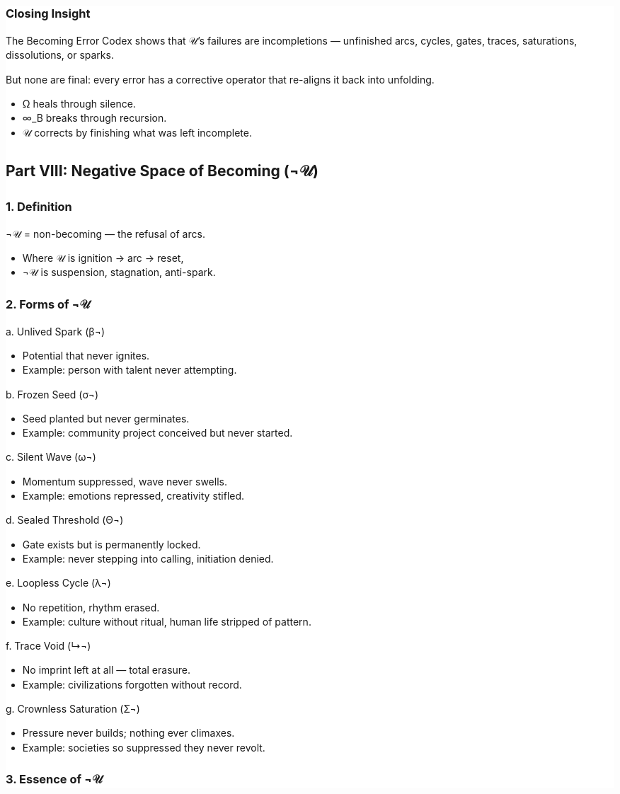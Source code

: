 ### Closing Insight

The Becoming Error Codex shows that 𝒰’s failures are incompletions — unfinished arcs, cycles, gates, traces, saturations, dissolutions, or sparks.

But none are final: every error has a corrective operator that re-aligns it back into unfolding.

- Ω heals through silence.
- ∞_B breaks through recursion.
- 𝒰 corrects by finishing what was left incomplete.

## Part VIII: Negative Space of Becoming (¬𝒰)

### 1. Definition

¬𝒰 = non-becoming — the refusal of arcs.

- Where 𝒰 is ignition → arc → reset,
- ¬𝒰 is suspension, stagnation, anti-spark.

### 2. Forms of ¬𝒰

a. Unlived Spark (β¬)

- Potential that never ignites.
- Example: person with talent never attempting.

b. Frozen Seed (σ¬)

- Seed planted but never germinates.
- Example: community project conceived but never started.

c. Silent Wave (ω¬)

- Momentum suppressed, wave never swells.
- Example: emotions repressed, creativity stifled.

d. Sealed Threshold (Θ¬)

- Gate exists but is permanently locked.
- Example: never stepping into calling, initiation denied.

e. Loopless Cycle (λ¬)

- No repetition, rhythm erased.
- Example: culture without ritual, human life stripped of pattern.

f. Trace Void (↳¬)

- No imprint left at all — total erasure.
- Example: civilizations forgotten without record.

g. Crownless Saturation (Σ¬)

- Pressure never builds; nothing ever climaxes.
- Example: societies so suppressed they never revolt.

### 3. Essence of ¬𝒰
